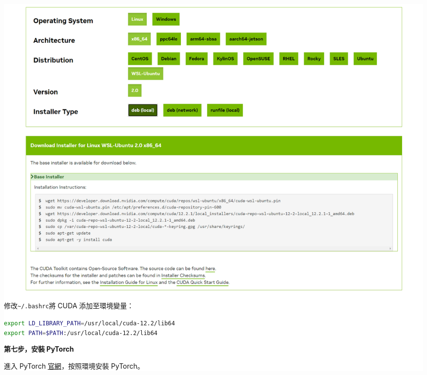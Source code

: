 <figure><img src="../../.gitbook/assets/image (146).png" alt=""><figcaption></figcaption></figure>

修改`~/.bashrc`將 CUDA 添加至環境變量：

```Bash
export LD_LIBRARY_PATH=/usr/local/cuda-12.2/lib64
export PATH=$PATH:/usr/local/cuda-12.2/lib64
```

**第七步，安裝 PyTorch**

進入 PyTorch [官網](https://pytorch.org/)，按照環境安裝 PyTorch。
